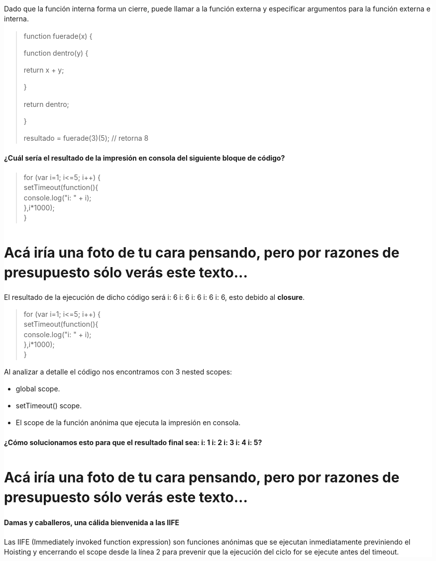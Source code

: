 Dado que la función interna forma un cierre, puede llamar a la función
externa y especificar argumentos para la función externa e interna.

> function fuerade(x) {
>
> function dentro(y) {
>
> return x + y;
>
> }
>
> return dentro;
>
> }
>
> resultado = fuerade(3)(5); // retorna 8

#### ¿Cuál sería el resultado de la impresión en consola del siguiente bloque de código?

> for (var i=1; i\<=5; i++) {\
> setTimeout(function(){\
> console.log(\"i: \" + i);\
> },i\*1000);\
> }

Acá iría una foto de tu cara pensando, pero por razones de presupuesto sólo verás este texto...
===============================================================================================

El resultado de la ejecución de dicho código será i: 6 i: 6 i: 6 i: 6 i:
6, esto debido al **closure**.

> for (var i=1; i\<=5; i++) {\
> setTimeout(function(){\
> console.log(\"i: \" + i);\
> },i\*1000);\
> }

Al analizar a detalle el código nos encontramos con 3 nested scopes:

-   global scope.

-   setTimeout() scope.

-   El scope de la función anónima que ejecuta la impresión en consola.

#### ¿Cómo solucionamos esto para que el resultado final sea: i: 1 i: 2 i: 3 i: 4 i: 5?

Acá iría una foto de tu cara pensando, pero por razones de presupuesto sólo verás este texto...
===============================================================================================

#### Damas y caballeros, una cálida bienvenida a las IIFE

Las IIFE (Immediately invoked function expression) son funciones
anónimas que se ejecutan inmediatamente previniendo el Hoisting y
encerrando el scope desde la línea 2 para prevenir que la ejecución del
ciclo for se ejecute antes del timeout.
